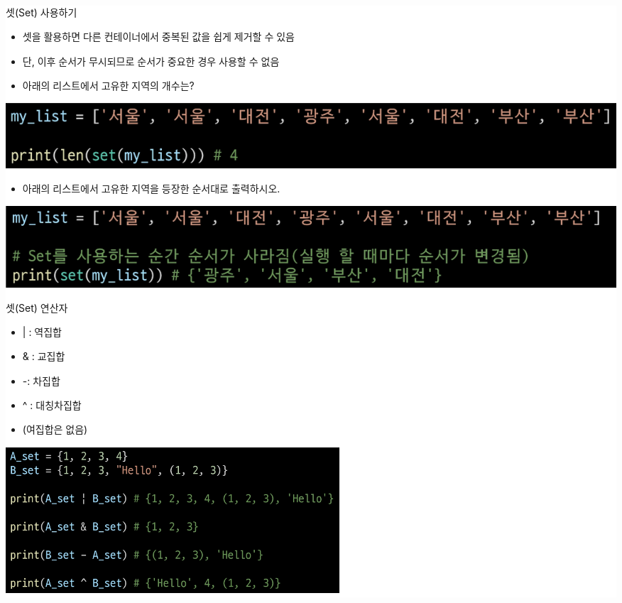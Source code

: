 셋(Set) 사용하기

* 셋을 활용하면 다른 컨테이너에서 중복된 값을 쉽게 제거할 수 있음

* 단, 이후 순서가 무시되므로 순서가 중요한 경우 사용할 수 없음

* 아래의 리스트에서 고유한 지역의 개수는?

![](Python_01_정리_assets/2022-07-18-15-12-24-image.png)

* 아래의 리스트에서 고유한 지역을 등장한 순서대로 출력하시오.

![](Python_01_정리_assets/2022-07-18-15-12-52-image.png)

셋(Set) 연산자

* | : 역집합

* & : 교집합

* -: 차집합

* ^ : 대칭차집합

* (여집합은 없음)

<img src="Python_01_정리_assets/2022-07-18-15-15-59-image.png" title="" alt="" width="470">
